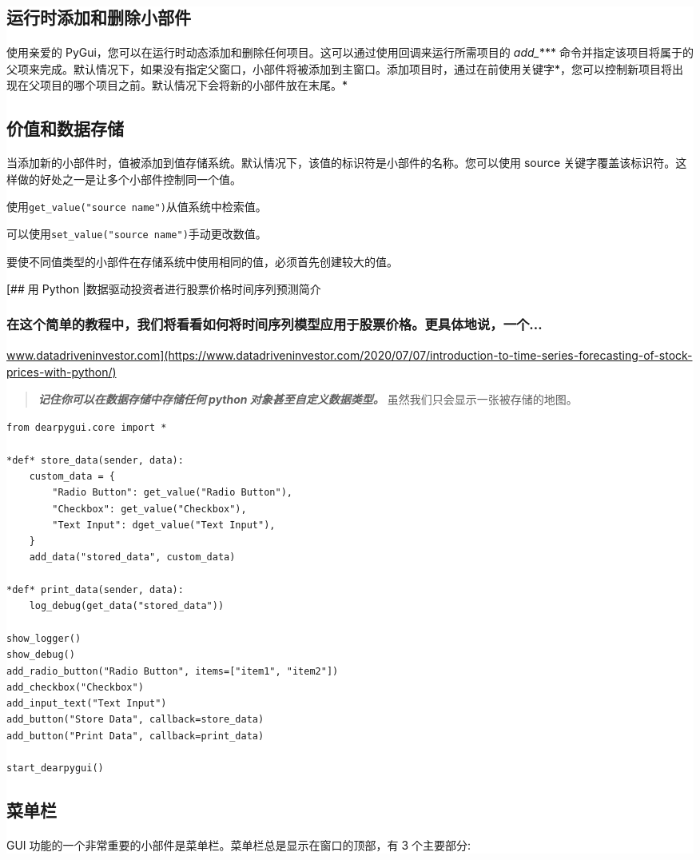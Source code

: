 ## 运行时添加和删除小部件

使用亲爱的 PyGui，您可以在运行时动态添加和删除任何项目。这可以通过使用回调来运行所需项目的 *add_**** 命令并指定该项目将属于的父项来完成。默认情况下，如果没有指定父窗口，小部件将被添加到主窗口。添加项目时，通过在前使用关键字*，您可以控制新项目将出现在父项目的哪个项目之前。默认情况下会将新的小部件放在末尾。*

## 价值和数据存储

当添加新的小部件时，值被添加到值存储系统。默认情况下，该值的标识符是小部件的名称。您可以使用 source 关键字覆盖该标识符。这样做的好处之一是让多个小部件控制同一个值。

使用`get_value("source name")`从值系统中检索值。

可以使用`set_value("source name")`手动更改数值。

要使不同值类型的小部件在存储系统中使用相同的值，必须首先创建较大的值。

[](https://www.datadriveninvestor.com/2020/07/07/introduction-to-time-series-forecasting-of-stock-prices-with-python/) [## 用 Python |数据驱动投资者进行股票价格时间序列预测简介

### 在这个简单的教程中，我们将看看如何将时间序列模型应用于股票价格。更具体地说，一个…

www.datadriveninvestor.com](https://www.datadriveninvestor.com/2020/07/07/introduction-to-time-series-forecasting-of-stock-prices-with-python/) 

> ***记住你可以在数据存储中存储任何 python 对象甚至自定义数据类型。*** 虽然我们只会显示一张被存储的地图。

```
from dearpygui.core import *

*def* store_data(sender, data):
    custom_data = {
        "Radio Button": get_value("Radio Button"),
        "Checkbox": get_value("Checkbox"),
        "Text Input": dget_value("Text Input"),
    }
    add_data("stored_data", custom_data)

*def* print_data(sender, data):
    log_debug(get_data("stored_data"))

show_logger()
show_debug()
add_radio_button("Radio Button", items=["item1", "item2"])
add_checkbox("Checkbox")
add_input_text("Text Input")
add_button("Store Data", callback=store_data)
add_button("Print Data", callback=print_data)

start_dearpygui()
```

## 菜单栏

GUI 功能的一个非常重要的小部件是菜单栏。菜单栏总是显示在窗口的顶部，有 3 个主要部分:
